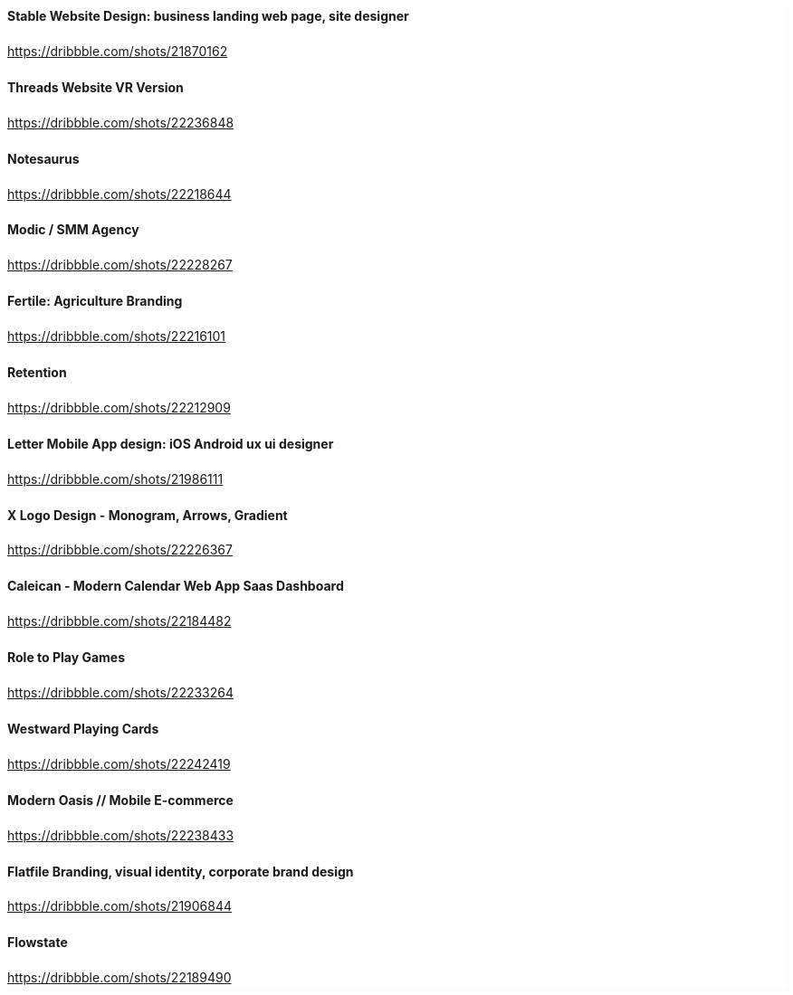 #### Stable Website Design: business landing web page, site designer

https://dribbble.com/shots/21870162

#### Threads Website VR Version

https://dribbble.com/shots/22236848

#### Notesaurus

https://dribbble.com/shots/22218644

#### Modic / SMM Agency

https://dribbble.com/shots/22228267

#### Fertile: Agriculture Branding

https://dribbble.com/shots/22216101

#### Retention

https://dribbble.com/shots/22212909

#### Letter Mobile App design: iOS Android ux ui designer

https://dribbble.com/shots/21986111

#### X Logo Design - Monogram, Arrows, Gradient

https://dribbble.com/shots/22226367

#### Caleican - Modern Calendar Web App Saas Dashboard

https://dribbble.com/shots/22184482

#### Role to Play Games

https://dribbble.com/shots/22233264

#### Westward Playing Cards

https://dribbble.com/shots/22242419

#### Modern Oasis // Mobile E-commerce

https://dribbble.com/shots/22238433

#### Flatfile Branding, visual identity, corporate brand design

https://dribbble.com/shots/21906844

#### Flowstate

https://dribbble.com/shots/22189490
